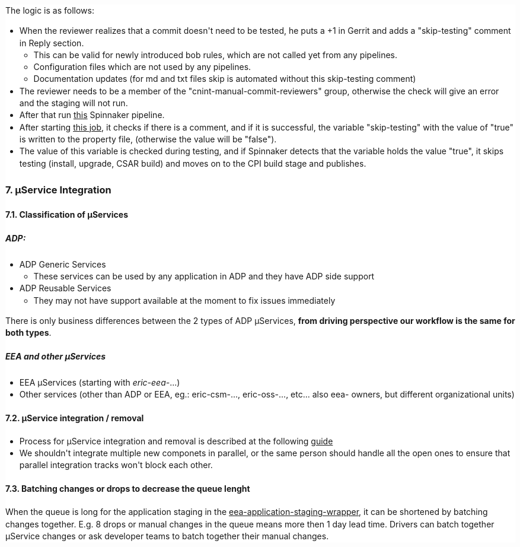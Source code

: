 The logic is as follows:

* When the reviewer realizes that a commit doesn't need to be tested, he puts a +1 in Gerrit and adds a "skip-testing" comment in Reply section.
  * This can be valid for newly introduced bob rules, which are not called yet from any pipelines.
  * Configuration files which are not used by any pipelines.
  * Documentation updates (for md and txt files skip is automated without this skip-testing comment)
* The reviewer needs to be a member of the "cnint-manual-commit-reviewers" group, otherwise the check will give an error and the staging will not run.
* After that run [this](https://spinnaker.rnd.gic.ericsson.se/#/applications/eea/executions?pipeline=eea-application-staging) Spinnaker pipeline.
* After starting [this job](https://seliius27190.seli.gic.ericsson.se:8443/job/eea-app-baseline-manual-flow-codereview-ok/), it checks if there is a comment, and if it is successful, the variable "skip-testing" with the value of "true" is written to the property file, (otherwise the value will be "false").
* The value of this variable is checked during testing, and if Spinnaker detects that the variable holds the value "true", it skips testing (install, upgrade, CSAR build) and moves on to the CPI build stage and publishes.

### 7. µService Integration

#### 7.1. Classification of µServices

##### ADP:

* ADP Generic Services
  * These services can be used by any application in ADP and they have ADP side support
* ADP Reusable Services
  * They may not have support available at the moment to fix issues immediately

There is only business differences between the 2 types of ADP µServices, **from driving perspective our workflow is the same for both types**.

##### EEA and other µServices

* EEA µServices (starting with *eric-eea-*...)
* Other services (other than ADP or EEA, eg.: eric-csm-..., eric-oss-..., etc... also eea- owners, but different organizational units)

#### 7.2. µService integration / removal

* Process for µService integration and removal is described at the following [guide](https://eteamspace.internal.ericsson.com/pages/viewpage.action?pageId=82971031)
* We shouldn't integrate multiple new componets in parallel, or the same person should handle all the open ones to ensure that parallel integration tracks won't block each other.

#### 7.3. Batching changes or drops to decrease the queue lenght

When the queue is long for the application staging in the [eea-application-staging-wrapper](https://spinnaker.rnd.gic.ericsson.se/#/applications/eea/executions?pipeline=eea-application-staging-wrapper), it can be shortened by batching changes together. E.g. 8 drops or manual changes in the queue means more then 1 day lead time.
Drivers can batch together µService changes or ask developer teams to batch together their manual changes.
